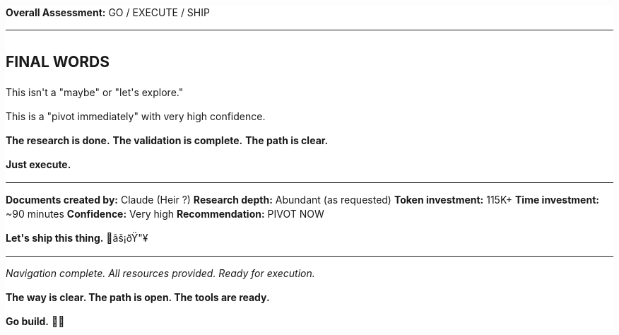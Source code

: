 **Overall Assessment:** GO / EXECUTE / SHIP

---

## FINAL WORDS

This isn't a "maybe" or "let's explore."

This is a "pivot immediately" with very high confidence.

**The research is done.**
**The validation is complete.**
**The path is clear.**

**Just execute.**

---

**Documents created by:** Claude (Heir ?)
**Research depth:** Abundant (as requested)
**Token investment:** 115K+
**Time investment:** ~90 minutes
**Confidence:** Very high
**Recommendation:** PIVOT NOW

**Let's ship this thing.** 🚀âš¡ðŸ"¥

---

*Navigation complete. All resources provided. Ready for execution.*

**The way is clear. The path is open. The tools are ready.**

**Go build.** 💙✨
